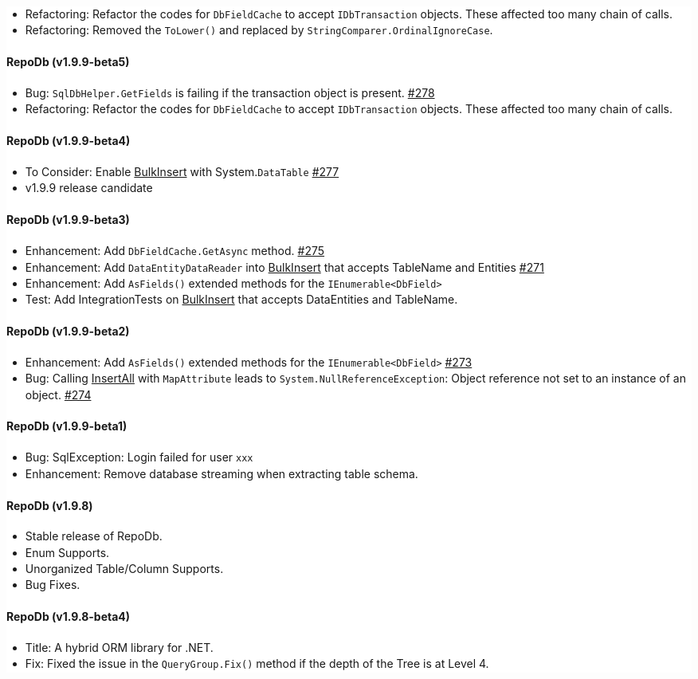 - Refactoring: Refactor the codes for `DbFieldCache` to accept `IDbTransaction` objects. These affected too many chain of calls.
- Refactoring: Removed the `ToLower()` and replaced by `StringComparer.OrdinalIgnoreCase`.


#### RepoDb (v1.9.9-beta5)

- Bug: `SqlDbHelper.GetFields` is failing if the transaction object is present. [#278](https://github.com/mikependon/RepoDb/issues/278)
- Refactoring: Refactor the codes for `DbFieldCache` to accept `IDbTransaction` objects. These affected too many chain of calls.


#### RepoDb (v1.9.9-beta4)

- To Consider: Enable [BulkInsert](/operation/bulkinsert) with System.`DataTable` [#277](https://github.com/mikependon/RepoDb/issues/277)
- v1.9.9 release candidate


#### RepoDb (v1.9.9-beta3)

- Enhancement: Add `DbFieldCache.GetAsync` method. [#275](https://github.com/mikependon/RepoDb/issues/275)
- Enhancement: Add `DataEntityDataReader` into [BulkInsert](/operation/bulkinsert) that accepts TableName and Entities [#271](https://github.com/mikependon/RepoDb/issues/271)
- Enhancement: Add `AsFields()` extended methods for the `IEnumerable<DbField>`
- Test: Add IntegrationTests on [BulkInsert](/operation/bulkinsert) that accepts DataEntities and TableName.


#### RepoDb (v1.9.9-beta2)

- Enhancement: Add `AsFields()` extended methods for the `IEnumerable<DbField>` [#273](https://github.com/mikependon/RepoDb/issues/273)
- Bug: Calling [InsertAll](/operation/insertall) with `MapAttribute` leads to `System.NullReferenceException`: Object reference not set to an instance of an object. [#274](https://github.com/mikependon/RepoDb/issues/274)


#### RepoDb (v1.9.9-beta1)

- Bug: SqlException: Login failed for user `xxx`
- Enhancement: Remove database streaming when extracting table schema.


#### RepoDb (v1.9.8)

- Stable release of RepoDb.
- Enum Supports.
- Unorganized Table/Column Supports.
- Bug Fixes.


#### RepoDb (v1.9.8-beta4)

- Title: A hybrid ORM library for .NET.
- Fix: Fixed the issue in the `QueryGroup.Fix()` method if the depth of the Tree is at Level 4.
